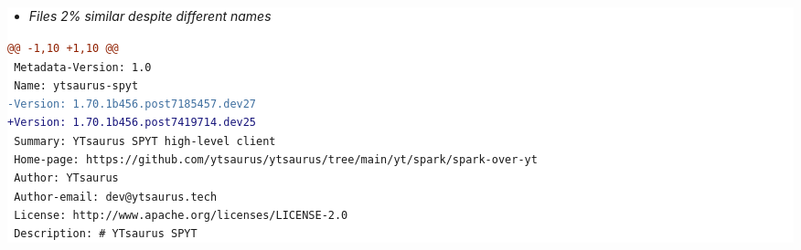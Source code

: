  * *Files 2% similar despite different names*

```diff
@@ -1,10 +1,10 @@
 Metadata-Version: 1.0
 Name: ytsaurus-spyt
-Version: 1.70.1b456.post7185457.dev27
+Version: 1.70.1b456.post7419714.dev25
 Summary: YTsaurus SPYT high-level client
 Home-page: https://github.com/ytsaurus/ytsaurus/tree/main/yt/spark/spark-over-yt
 Author: YTsaurus
 Author-email: dev@ytsaurus.tech
 License: http://www.apache.org/licenses/LICENSE-2.0
 Description: # YTsaurus SPYT
```

